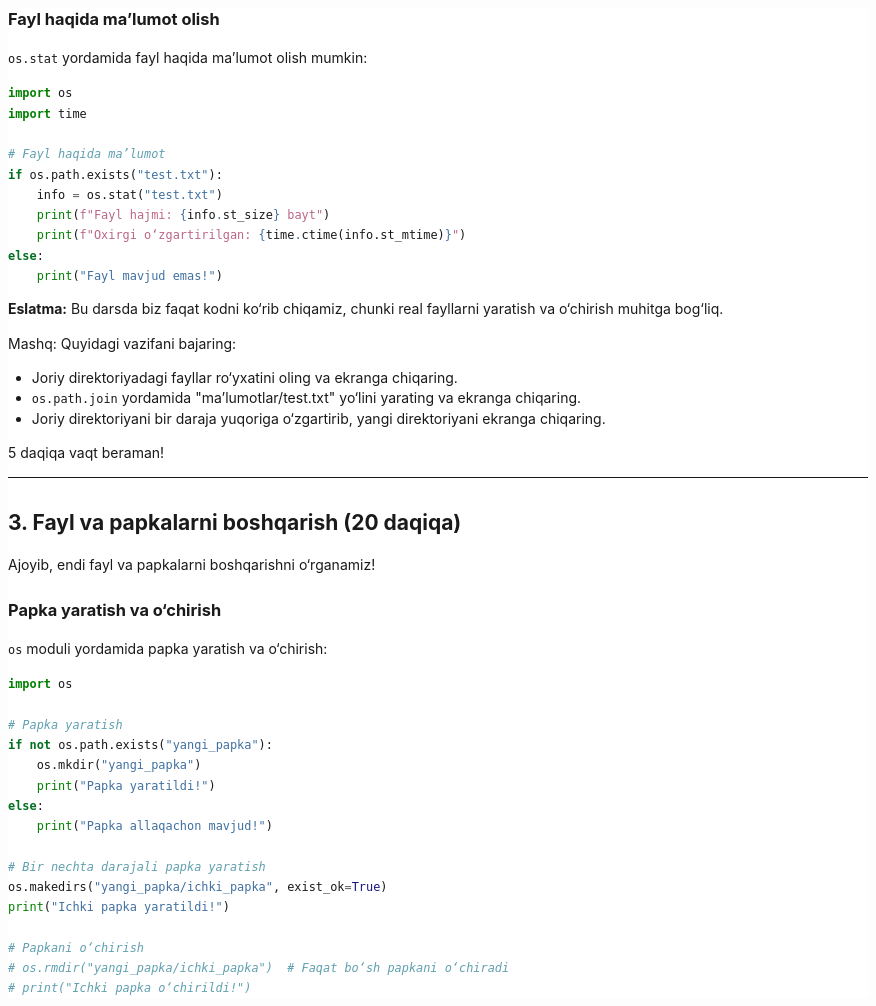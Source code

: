 ### Fayl haqida ma’lumot olish
`os.stat` yordamida fayl haqida ma’lumot olish mumkin:

```python
import os
import time

# Fayl haqida ma’lumot
if os.path.exists("test.txt"):
    info = os.stat("test.txt")
    print(f"Fayl hajmi: {info.st_size} bayt")
    print(f"Oxirgi o‘zgartirilgan: {time.ctime(info.st_mtime)}")
else:
    print("Fayl mavjud emas!")
```

**Eslatma:** Bu darsda biz faqat kodni ko‘rib chiqamiz, chunki real fayllarni yaratish va o‘chirish muhitga bog‘liq.

Mashq: Quyidagi vazifani bajaring:  
- Joriy direktoriyadagi fayllar ro‘yxatini oling va ekranga chiqaring.  
- `os.path.join` yordamida "ma’lumotlar/test.txt" yo‘lini yarating va ekranga chiqaring.  
- Joriy direktoriyani bir daraja yuqoriga o‘zgartirib, yangi direktoriyani ekranga chiqaring.  

5 daqiqa vaqt beraman!

---

## 3. Fayl va papkalarni boshqarish (20 daqiqa)

Ajoyib, endi fayl va papkalarni boshqarishni o‘rganamiz!

### Papka yaratish va o‘chirish
`os` moduli yordamida papka yaratish va o‘chirish:

```python
import os

# Papka yaratish
if not os.path.exists("yangi_papka"):
    os.mkdir("yangi_papka")
    print("Papka yaratildi!")
else:
    print("Papka allaqachon mavjud!")

# Bir nechta darajali papka yaratish
os.makedirs("yangi_papka/ichki_papka", exist_ok=True)
print("Ichki papka yaratildi!")

# Papkani o‘chirish
# os.rmdir("yangi_papka/ichki_papka")  # Faqat bo‘sh papkani o‘chiradi
# print("Ichki papka o‘chirildi!")
```
